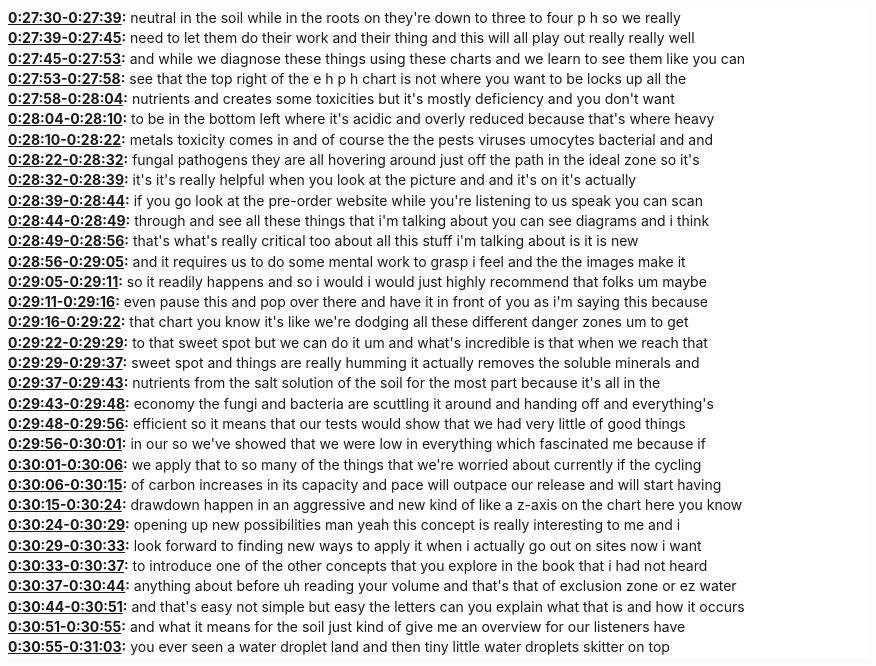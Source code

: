 **[0:27:30-0:27:39](https://regenerativeskills.com/matt-powers-regen-soil/#t=0:27:30):**  neutral in the soil while in the roots on they're down to three to four p h so we really  
**[0:27:39-0:27:45](https://regenerativeskills.com/matt-powers-regen-soil/#t=0:27:39):**  need to let them do their work and their thing and this will all play out really really well  
**[0:27:45-0:27:53](https://regenerativeskills.com/matt-powers-regen-soil/#t=0:27:45):**  and while we diagnose these things using these charts and we learn to see them like you can  
**[0:27:53-0:27:58](https://regenerativeskills.com/matt-powers-regen-soil/#t=0:27:53):**  see that the top right of the e h p h chart is not where you want to be locks up all the  
**[0:27:58-0:28:04](https://regenerativeskills.com/matt-powers-regen-soil/#t=0:27:58):**  nutrients and creates some toxicities but it's mostly deficiency and you don't want  
**[0:28:04-0:28:10](https://regenerativeskills.com/matt-powers-regen-soil/#t=0:28:04):**  to be in the bottom left where it's acidic and overly reduced because that's where heavy  
**[0:28:10-0:28:22](https://regenerativeskills.com/matt-powers-regen-soil/#t=0:28:10):**  metals toxicity comes in and of course the the pests viruses umocytes bacterial and and  
**[0:28:22-0:28:32](https://regenerativeskills.com/matt-powers-regen-soil/#t=0:28:22):**  fungal pathogens they are all hovering around just off the path in the ideal zone so it's  
**[0:28:32-0:28:39](https://regenerativeskills.com/matt-powers-regen-soil/#t=0:28:32):**  it's it's really helpful when you look at the picture and and it's on it's actually  
**[0:28:39-0:28:44](https://regenerativeskills.com/matt-powers-regen-soil/#t=0:28:39):**  if you go look at the pre-order website while you're listening to us speak you can scan  
**[0:28:44-0:28:49](https://regenerativeskills.com/matt-powers-regen-soil/#t=0:28:44):**  through and see all these things that i'm talking about you can see diagrams and i think  
**[0:28:49-0:28:56](https://regenerativeskills.com/matt-powers-regen-soil/#t=0:28:49):**  that's what's really critical too about all this stuff i'm talking about is it is new  
**[0:28:56-0:29:05](https://regenerativeskills.com/matt-powers-regen-soil/#t=0:28:56):**  and it requires us to do some mental work to grasp i feel and the the images make it  
**[0:29:05-0:29:11](https://regenerativeskills.com/matt-powers-regen-soil/#t=0:29:05):**  so it readily happens and so i would i would just highly recommend that folks um maybe  
**[0:29:11-0:29:16](https://regenerativeskills.com/matt-powers-regen-soil/#t=0:29:11):**  even pause this and pop over there and have it in front of you as i'm saying this because  
**[0:29:16-0:29:22](https://regenerativeskills.com/matt-powers-regen-soil/#t=0:29:16):**  that chart you know it's like we're dodging all these different danger zones um to get  
**[0:29:22-0:29:29](https://regenerativeskills.com/matt-powers-regen-soil/#t=0:29:22):**  to that sweet spot but we can do it um and what's incredible is that when we reach that  
**[0:29:29-0:29:37](https://regenerativeskills.com/matt-powers-regen-soil/#t=0:29:29):**  sweet spot and things are really humming it actually removes the soluble minerals and  
**[0:29:37-0:29:43](https://regenerativeskills.com/matt-powers-regen-soil/#t=0:29:37):**  nutrients from the salt solution of the soil for the most part because it's all in the  
**[0:29:43-0:29:48](https://regenerativeskills.com/matt-powers-regen-soil/#t=0:29:43):**  economy the fungi and bacteria are scuttling it around and handing off and everything's  
**[0:29:48-0:29:56](https://regenerativeskills.com/matt-powers-regen-soil/#t=0:29:48):**  efficient so it means that our tests would show that we had very little of good things  
**[0:29:56-0:30:01](https://regenerativeskills.com/matt-powers-regen-soil/#t=0:29:56):**  in our so we've showed that we were low in everything which fascinated me because if  
**[0:30:01-0:30:06](https://regenerativeskills.com/matt-powers-regen-soil/#t=0:30:01):**  we apply that to so many of the things that we're worried about currently if the cycling  
**[0:30:06-0:30:15](https://regenerativeskills.com/matt-powers-regen-soil/#t=0:30:06):**  of carbon increases in its capacity and pace will outpace our release and will start having  
**[0:30:15-0:30:24](https://regenerativeskills.com/matt-powers-regen-soil/#t=0:30:15):**  drawdown happen in an aggressive and new kind of like a z-axis on the chart here you know  
**[0:30:24-0:30:29](https://regenerativeskills.com/matt-powers-regen-soil/#t=0:30:24):**  opening up new possibilities man yeah this concept is really interesting to me and i  
**[0:30:29-0:30:33](https://regenerativeskills.com/matt-powers-regen-soil/#t=0:30:29):**  look forward to finding new ways to apply it when i actually go out on sites now i want  
**[0:30:33-0:30:37](https://regenerativeskills.com/matt-powers-regen-soil/#t=0:30:33):**  to introduce one of the other concepts that you explore in the book that i had not heard  
**[0:30:37-0:30:44](https://regenerativeskills.com/matt-powers-regen-soil/#t=0:30:37):**  anything about before uh reading your volume and that's that of exclusion zone or ez water  
**[0:30:44-0:30:51](https://regenerativeskills.com/matt-powers-regen-soil/#t=0:30:44):**  and that's easy not simple but easy the letters can you explain what that is and how it occurs  
**[0:30:51-0:30:55](https://regenerativeskills.com/matt-powers-regen-soil/#t=0:30:51):**  and what it means for the soil just kind of give me an overview for our listeners have  
**[0:30:55-0:31:03](https://regenerativeskills.com/matt-powers-regen-soil/#t=0:30:55):**  you ever seen a water droplet land and then tiny little water droplets skitter on top  